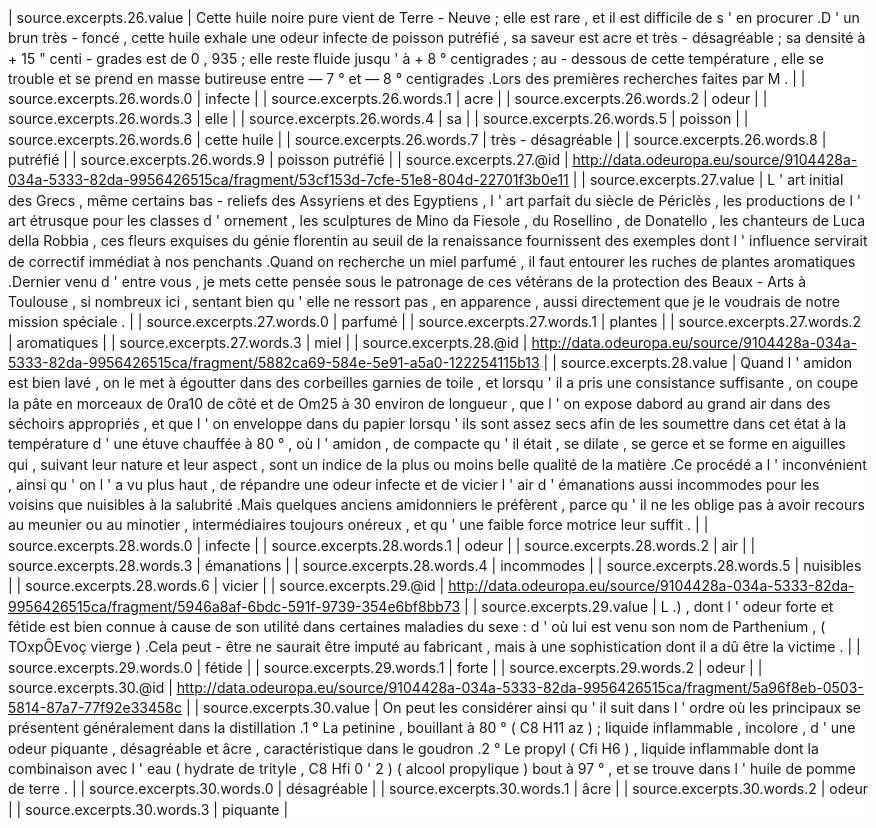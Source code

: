 | source.excerpts.26.value | Cette huile noire pure vient de Terre - Neuve ; elle est rare , et il est difficile de s ' en procurer .D ' un brun très - foncé , cette huile exhale une odeur infecte de poisson putréfié , sa saveur est acre et très - désagréable ; sa densité à + 15 " centi - grades est de 0 , 935 ; elle reste fluide jusqu ' à + 8 ° centigrades ; au - dessous de cette température , elle se trouble et se prend en masse butireuse entre — 7 ° et — 8 ° centigrades .Lors des premières recherches faites par M . |
| source.excerpts.26.words.0 | infecte |
| source.excerpts.26.words.1 | acre |
| source.excerpts.26.words.2 | odeur |
| source.excerpts.26.words.3 | elle |
| source.excerpts.26.words.4 | sa |
| source.excerpts.26.words.5 | poisson |
| source.excerpts.26.words.6 | cette huile |
| source.excerpts.26.words.7 | très - désagréable |
| source.excerpts.26.words.8 | putréfié |
| source.excerpts.26.words.9 | poisson putréfié |
| source.excerpts.27.@id | http://data.odeuropa.eu/source/9104428a-034a-5333-82da-9956426515ca/fragment/53cf153d-7cfe-51e8-804d-22701f3b0e11 |
| source.excerpts.27.value | L ' art initial des Grecs , même certains bas - reliefs des Assyriens et des Egyptiens , l ' art parfait du siècle de Périclès , les productions de l ' art étrusque pour les classes d ' ornement , les sculptures de Mino da Fiesole , du Rosellino , de Donatello , les chanteurs de Luca della Robbia , ces fleurs exquises du génie florentin au seuil de la renaissance fournissent des exemples dont l ' influence servirait de correctif immédiat à nos penchants .Quand on recherche un miel parfumé , il faut entourer les ruches de plantes aromatiques .Dernier venu d ' entre vous , je mets cette pensée sous le patronage de ces vétérans de la protection des Beaux - Arts à Toulouse , si nombreux ici , sentant bien qu ' elle ne ressort pas , en apparence , aussi directement que je le voudrais de notre mission spéciale . |
| source.excerpts.27.words.0 | parfumé |
| source.excerpts.27.words.1 | plantes |
| source.excerpts.27.words.2 | aromatiques |
| source.excerpts.27.words.3 | miel |
| source.excerpts.28.@id | http://data.odeuropa.eu/source/9104428a-034a-5333-82da-9956426515ca/fragment/5882ca69-584e-5e91-a5a0-122254115b13 |
| source.excerpts.28.value | Quand l ' amidon est bien lavé , on le met à égoutter dans des corbeilles garnies de toile , et lorsqu ' il a pris une consistance suffisante , on coupe la pâte en morceaux de 0ra10 de côté et de Om25 à 30 environ de longueur , que l ' on expose dabord au grand air dans des séchoirs appropriés , et que l ' on enveloppe dans du papier lorsqu ' ils sont assez secs afin de les soumettre dans cet état à la température d ' une étuve chauffée à 80 ° , où l ' amidon , de compacte qu ' il était , se dilate , se gerce et se forme en aiguilles qui , suivant leur nature et leur aspect , sont un indice de la plus ou moins belle qualité de la matière .Ce procédé a l ' inconvénient , ainsi qu ' on l ' a vu plus haut , de répandre une odeur infecte et de vicier l ' air d ' émanations aussi incommodes pour les voisins que nuisibles à la salubrité .Mais quelques anciens amidonniers le préfèrent , parce qu ' il ne les oblige pas à avoir recours au meunier ou au minotier , intermédiaires toujours onéreux , et qu ' une faible force motrice leur suffit . |
| source.excerpts.28.words.0 | infecte |
| source.excerpts.28.words.1 | odeur |
| source.excerpts.28.words.2 | air |
| source.excerpts.28.words.3 | émanations |
| source.excerpts.28.words.4 | incommodes |
| source.excerpts.28.words.5 | nuisibles |
| source.excerpts.28.words.6 | vicier |
| source.excerpts.29.@id | http://data.odeuropa.eu/source/9104428a-034a-5333-82da-9956426515ca/fragment/5946a8af-6bdc-591f-9739-354e6bf8bb73 |
| source.excerpts.29.value | L .) , dont l ' odeur forte et fétide est bien connue à cause de son utilité dans certaines maladies du sexe : d ' où lui est venu son nom de Parthenium , ( TOxpÔEvoç vierge ) .Cela peut - être ne saurait être imputé au fabricant , mais à une sophistication dont il a dû être la victime . |
| source.excerpts.29.words.0 | fétide |
| source.excerpts.29.words.1 | forte |
| source.excerpts.29.words.2 | odeur |
| source.excerpts.30.@id | http://data.odeuropa.eu/source/9104428a-034a-5333-82da-9956426515ca/fragment/5a96f8eb-0503-5814-87a7-77f92e33458c |
| source.excerpts.30.value | On peut les considérer ainsi qu ' il suit dans l ' ordre où les principaux se présentent généralement dans la distillation .1 ° La petinine , bouillant à 80 ° ( C8 H11 az ) ; liquide inflammable , incolore , d ' une odeur piquante , désagréable et âcre , caractéristique dans le goudron .2 ° Le propyl ( Cfi H6 ) , liquide inflammable dont la combinaison avec l ' eau ( hydrate de trityle , C8 Hfi 0 ' 2 ) ( alcool propylique ) bout à 97 ° , et se trouve dans l ' huile de pomme de terre . |
| source.excerpts.30.words.0 | désagréable |
| source.excerpts.30.words.1 | âcre |
| source.excerpts.30.words.2 | odeur |
| source.excerpts.30.words.3 | piquante |